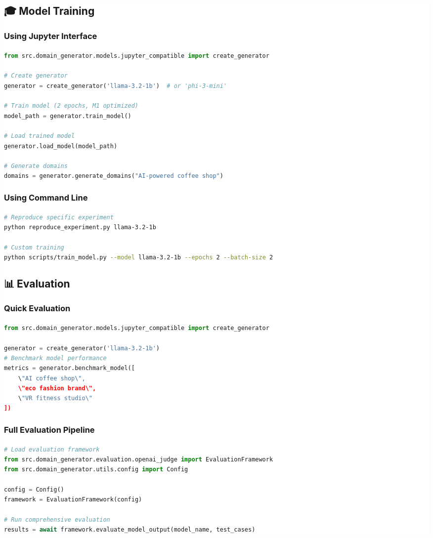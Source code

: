## 🎓 Model Training

### Using Jupyter Interface

```python
from src.domain_generator.models.jupyter_compatible import create_generator

# Create generator
generator = create_generator('llama-3.2-1b')  # or 'phi-3-mini'

# Train model (2 epochs, M1 optimized)
model_path = generator.train_model()

# Load trained model
generator.load_model(model_path)

# Generate domains
domains = generator.generate_domains("AI-powered coffee shop")
```

### Using Command Line

```bash
# Reproduce specific experiment
python reproduce_experiment.py llama-3.2-1b

# Custom training
python scripts/train_model.py --model llama-3.2-1b --epochs 2 --batch-size 2
```

## 📊 Evaluation

### Quick Evaluation

```python
from src.domain_generator.models.jupyter_compatible import create_generator

generator = create_generator('llama-3.2-1b')
# Benchmark model performance
metrics = generator.benchmark_model([
    \"AI coffee shop\",
    \"eco fashion brand\", 
    \"VR fitness studio\"
])
```

### Full Evaluation Pipeline

```python
# Load evaluation framework
from src.domain_generator.evaluation.openai_judge import EvaluationFramework
from src.domain_generator.utils.config import Config

config = Config()
framework = EvaluationFramework(config)

# Run comprehensive evaluation
results = await framework.evaluate_model_output(model_name, test_cases)
```
